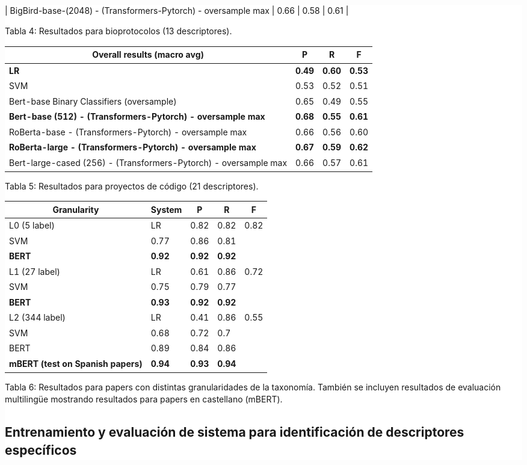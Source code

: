 | BigBird\-base\-(2048\) \- (Transformers\-Pytorch) \- oversample max | 0\.66 | 0\.58 | 0\.61 |

Tabla 4: Resultados para bioprotocolos (13 descriptores).

  
  




| **Overall results (macro avg)** | **P** | **R** | **F** |
| --- | --- | --- | --- |
| **LR** | **0\.49** | **0\.60** | **0\.53** |
| SVM | 0\.53 | 0\.52 | 0\.51 |
| Bert\-base Binary Classifiers (oversample) | 0\.65 | 0\.49 | 0\.55 |
| **Bert\-base (512\) \- (Transformers\-Pytorch) \- oversample max** | **0\.68** | **0\.55** | **0\.61** |
| RoBerta\-base \- (Transformers\-Pytorch) \- oversample max | 0\.66 | 0\.56 | 0\.60 |
| **RoBerta\-large \- (Transformers\-Pytorch) \- oversample max** | **0\.67** | **0\.59** | **0\.62** |
| Bert\-large\-cased (256\) \- (Transformers\-Pytorch) \- oversample max | 0\.66 | 0\.57 | 0\.61 |

Tabla 5: Resultados para proyectos de código (21 descriptores).

  




| **Granularity** | **System** | **P** | **R** | **F** |
| --- | --- | --- | --- | --- |
| L0 (5 label) | LR | 0\.82 | 0\.82 | 0\.82 |
| SVM | 0\.77 | 0\.86 | 0\.81 |
| **BERT** | **0\.92** | **0\.92** | **0\.92** |
| L1 (27 label) | LR | 0\.61 | 0\.86 | 0\.72 |
| SVM | 0\.75 | 0\.79 | 0\.77 |
| **BERT** | **0\.93** | **0\.92** | **0\.92** |
| L2 (344 label) | LR | 0\.41 | 0\.86 | 0\.55 |
| SVM | 0\.68 | 0\.72 | 0\.7 |
| BERT | 0\.89 | 0\.84 | 0\.86 |
| **mBERT (test on Spanish papers)** | **0\.94** | **0\.93** | **0\.94** |

Tabla 6: Resultados para papers con distintas granularidades de la taxonomía. También se incluyen resultados de evaluación multilingüe mostrando resultados para papers en castellano (mBERT).

## Entrenamiento y evaluación de sistema para identificación de descriptores específicos
